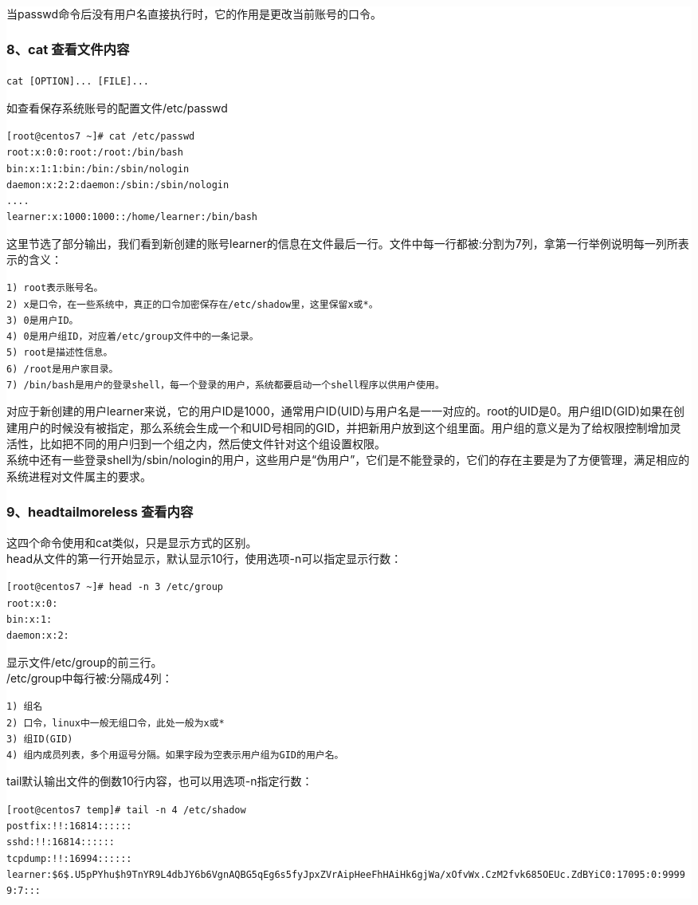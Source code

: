 当passwd命令后没有用户名直接执行时，它的作用是更改当前账号的口令。

### 8、cat 查看文件内容

    cat [OPTION]... [FILE]...

如查看保存系统账号的配置文件/etc/passwd

    [root@centos7 ~]# cat /etc/passwd
    root:x:0:0:root:/root:/bin/bash
    bin:x:1:1:bin:/bin:/sbin/nologin
    daemon:x:2:2:daemon:/sbin:/sbin/nologin
    ....
    learner:x:1000:1000::/home/learner:/bin/bash

这里节选了部分输出，我们看到新创建的账号learner的信息在文件最后一行。文件中每一行都被:分割为7列，拿第一行举例说明每一列所表示的含义：

    1) root表示账号名。
    2) x是口令，在一些系统中，真正的口令加密保存在/etc/shadow里，这里保留x或*。
    3) 0是用户ID。
    4) 0是用户组ID，对应着/etc/group文件中的一条记录。
    5) root是描述性信息。
    6) /root是用户家目录。
    7) /bin/bash是用户的登录shell，每一个登录的用户，系统都要启动一个shell程序以供用户使用。

对应于新创建的用户learner来说，它的用户ID是1000，通常用户ID(UID)与用户名是一一对应的。root的UID是0。用户组ID(GID)如果在创建用户的时候没有被指定，那么系统会生成一个和UID号相同的GID，并把新用户放到这个组里面。用户组的意义是为了给权限控制增加灵活性，比如把不同的用户归到一个组之内，然后使文件针对这个组设置权限。  
系统中还有一些登录shell为/sbin/nologin的用户，这些用户是“伪用户”，它们是不能登录的，它们的存在主要是为了方便管理，满足相应的系统进程对文件属主的要求。

### 9、headtailmoreless 查看内容

这四个命令使用和cat类似，只是显示方式的区别。  
head从文件的第一行开始显示，默认显示10行，使用选项-n可以指定显示行数：

    [root@centos7 ~]# head -n 3 /etc/group
    root:x:0:
    bin:x:1:
    daemon:x:2:

显示文件/etc/group的前三行。  
/etc/group中每行被:分隔成4列：

    1) 组名
    2) 口令，linux中一般无组口令，此处一般为x或*
    3) 组ID(GID)
    4) 组内成员列表，多个用逗号分隔。如果字段为空表示用户组为GID的用户名。

tail默认输出文件的倒数10行内容，也可以用选项-n指定行数：

    [root@centos7 temp]# tail -n 4 /etc/shadow
    postfix:!!:16814::::::
    sshd:!!:16814::::::
    tcpdump:!!:16994::::::
    learner:$6$.U5pPYhu$h9TnYR9L4dbJY6b6VgnAQBG5qEg6s5fyJpxZVrAipHeeFhHAiHk6gjWa/xOfvWx.CzM2fvk685OEUc.ZdBYiC0:17095:0:99999:7:::


[0]: https://segmentfault.com/a/1190000007258280